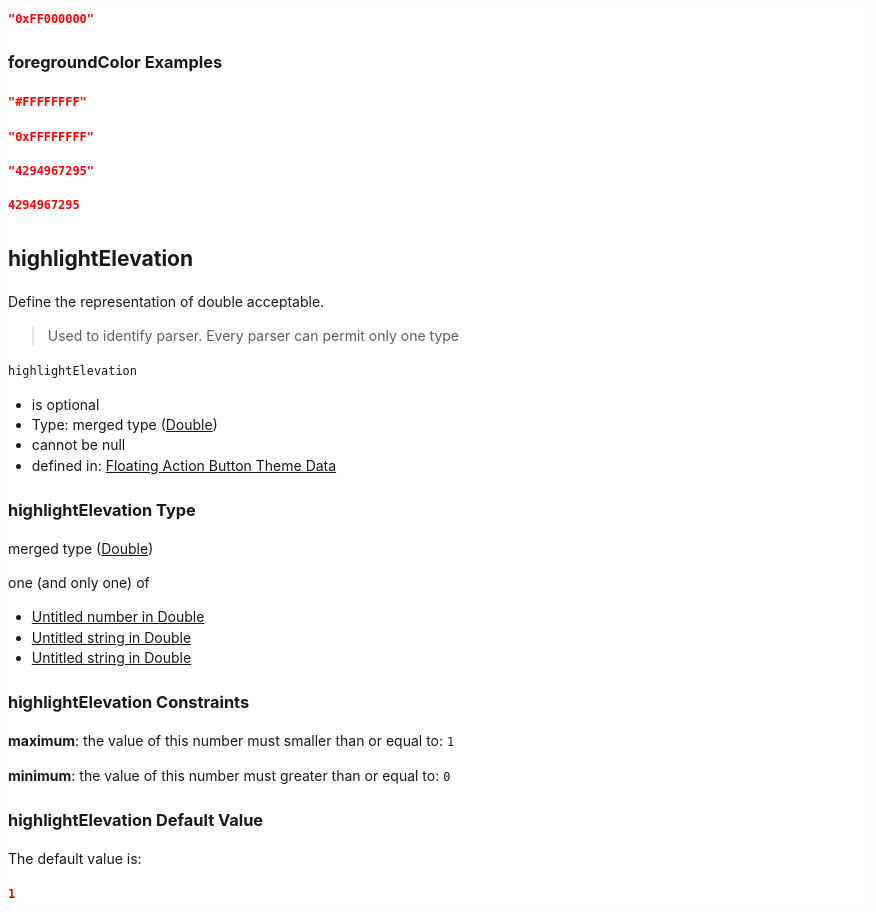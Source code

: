 ```json
"0xFF000000"
```

### foregroundColor Examples

```json
"#FFFFFFFF"
```

```json
"0xFFFFFFFF"
```

```json
"4294967295"
```

```json
4294967295
```

## highlightElevation

Define the representation of double acceptable.


> Used to identify parser. Every parser can permit only one type
>

`highlightElevation`

-   is optional
-   Type: merged type ([Double](app_bar_theme-properties-double.md))
-   cannot be null
-   defined in: [Floating Action Button Theme Data](app_bar_theme-properties-double.md)

### highlightElevation Type

merged type ([Double](app_bar_theme-properties-double.md))

one (and only one) of

-   [Untitled number in Double](double-definitions-doublenumber.md)
-   [Untitled string in Double](double-definitions-doublestring.md)
-   [Untitled string in Double](double-definitions-doubleenum.md)

### highlightElevation Constraints

**maximum**: the value of this number must smaller than or equal to: `1`

**minimum**: the value of this number must greater than or equal to: `0`

### highlightElevation Default Value

The default value is:

```json
1
```
